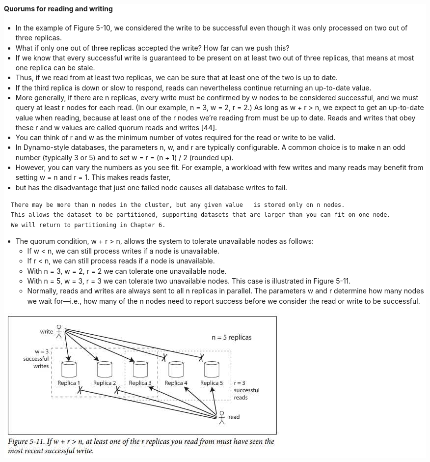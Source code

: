 #### Quorums for reading and writing
- In the example of Figure 5-10, we considered the write to be successful even though it was only processed on two out of three replicas.
- What if only one out of three replicas accepted the write? How far can we push this?
- If we know that every successful write is guaranteed to be present on at least two out of three replicas, that means at most one replica can be stale.
- Thus, if we read from at least two replicas, we can be sure that at least one of the two is up to date.
- If the third replica is down or slow to respond, reads can nevertheless continue returning an up-to-date value.
- More generally, if there are n replicas, every write must be confirmed by w nodes to be considered successful, and we must query at least r nodes for each read. (In our example, n = 3, w = 2, r = 2.) As long as w + r > n, we expect to get an up-to-date value when reading, because at least one of the r nodes we’re reading from must be up to date. Reads and writes that obey these r and w values are called quorum reads and writes [44].
- You can think of r and w as the minimum number of votes required for the read or write to be valid.
- In Dynamo-style databases, the parameters n, w, and r are typically configurable. A common choice is to make n an odd number (typically 3 or 5) and to set w = r = (n + 1) / 2 (rounded up).
- However, you can vary the numbers as you see fit. For example, a workload with few writes and many reads may benefit from setting w = n and r = 1. This makes reads faster,
- but has the disadvantage that just one failed node causes all database writes to fail.

```
  There may be more than n nodes in the cluster, but any given value   is stored only on n nodes.
  This allows the dataset to be partitioned, supporting datasets that are larger than you can fit on one node. 
  We will return to partitioning in Chapter 6.
```
- The quorum condition, w + r > n, allows the system to tolerate unavailable nodes as follows:
  -  If w < n, we can still process writes if a node is unavailable.
  -  If r < n, we can still process reads if a node is unavailable.
  -  With n = 3, w = 2, r = 2 we can tolerate one unavailable node.
  -  With n = 5, w = 3, r = 3 we can tolerate two unavailable nodes. This case is illustrated in Figure 5-11.
  - Normally, reads and writes are always sent to all n replicas in parallel. The parameters w and r determine how many nodes we wait for—i.e., how many of the n nodes need to report success before we consider the read or write to be successful.

![](image/fg5-11.jpg "")
